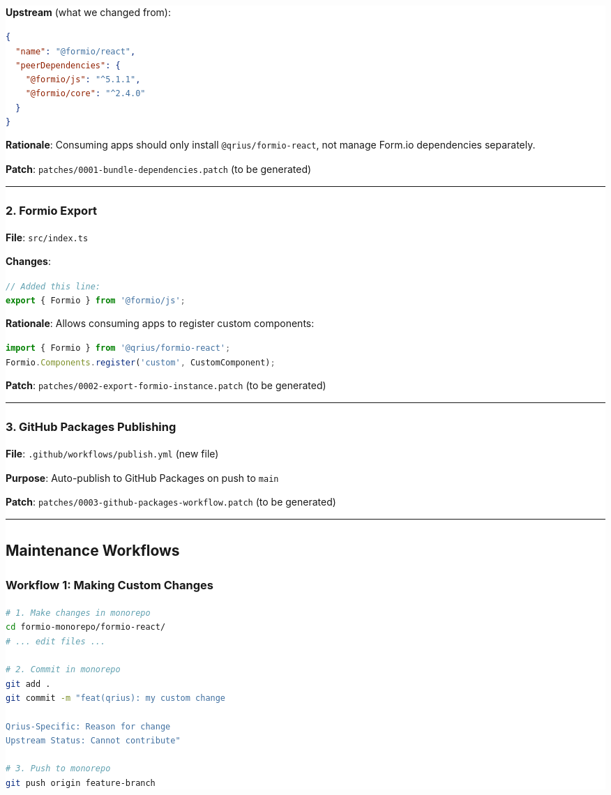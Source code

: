 **Upstream** (what we changed from):

```json
{
  "name": "@formio/react",
  "peerDependencies": {
    "@formio/js": "^5.1.1",
    "@formio/core": "^2.4.0"
  }
}
```

**Rationale**: Consuming apps should only install `@qrius/formio-react`, not
manage Form.io dependencies separately.

**Patch**: `patches/0001-bundle-dependencies.patch` (to be generated)

---

### 2. Formio Export

**File**: `src/index.ts`

**Changes**:

```typescript
// Added this line:
export { Formio } from '@formio/js';
```

**Rationale**: Allows consuming apps to register custom components:

```typescript
import { Formio } from '@qrius/formio-react';
Formio.Components.register('custom', CustomComponent);
```

**Patch**: `patches/0002-export-formio-instance.patch` (to be generated)

---

### 3. GitHub Packages Publishing

**File**: `.github/workflows/publish.yml` (new file)

**Purpose**: Auto-publish to GitHub Packages on push to `main`

**Patch**: `patches/0003-github-packages-workflow.patch` (to be generated)

---

## Maintenance Workflows

### Workflow 1: Making Custom Changes

```bash
# 1. Make changes in monorepo
cd formio-monorepo/formio-react/
# ... edit files ...

# 2. Commit in monorepo
git add .
git commit -m "feat(qrius): my custom change

Qrius-Specific: Reason for change
Upstream Status: Cannot contribute"

# 3. Push to monorepo
git push origin feature-branch

```